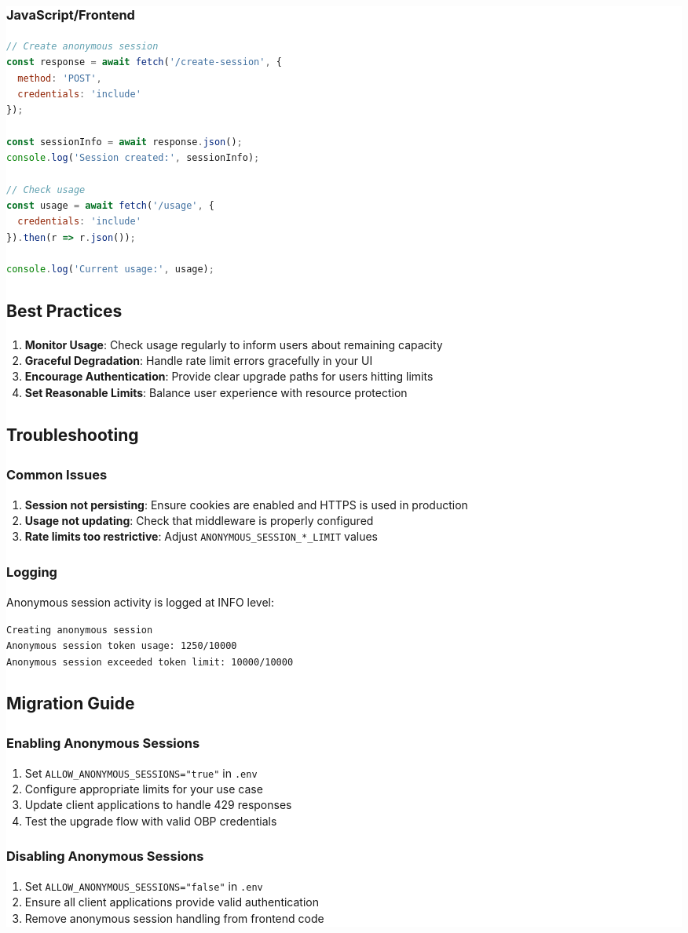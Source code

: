 ### JavaScript/Frontend

```javascript
// Create anonymous session
const response = await fetch('/create-session', {
  method: 'POST',
  credentials: 'include'
});

const sessionInfo = await response.json();
console.log('Session created:', sessionInfo);

// Check usage
const usage = await fetch('/usage', {
  credentials: 'include'
}).then(r => r.json());

console.log('Current usage:', usage);
```

## Best Practices

1. **Monitor Usage**: Check usage regularly to inform users about remaining capacity
2. **Graceful Degradation**: Handle rate limit errors gracefully in your UI
3. **Encourage Authentication**: Provide clear upgrade paths for users hitting limits
4. **Set Reasonable Limits**: Balance user experience with resource protection

## Troubleshooting

### Common Issues

1. **Session not persisting**: Ensure cookies are enabled and HTTPS is used in production
2. **Usage not updating**: Check that middleware is properly configured
3. **Rate limits too restrictive**: Adjust `ANONYMOUS_SESSION_*_LIMIT` values

### Logging

Anonymous session activity is logged at INFO level:
```
Creating anonymous session
Anonymous session token usage: 1250/10000
Anonymous session exceeded token limit: 10000/10000
```

## Migration Guide

### Enabling Anonymous Sessions

1. Set `ALLOW_ANONYMOUS_SESSIONS="true"` in `.env`
2. Configure appropriate limits for your use case
3. Update client applications to handle 429 responses
4. Test the upgrade flow with valid OBP credentials

### Disabling Anonymous Sessions

1. Set `ALLOW_ANONYMOUS_SESSIONS="false"` in `.env`
2. Ensure all client applications provide valid authentication
3. Remove anonymous session handling from frontend code